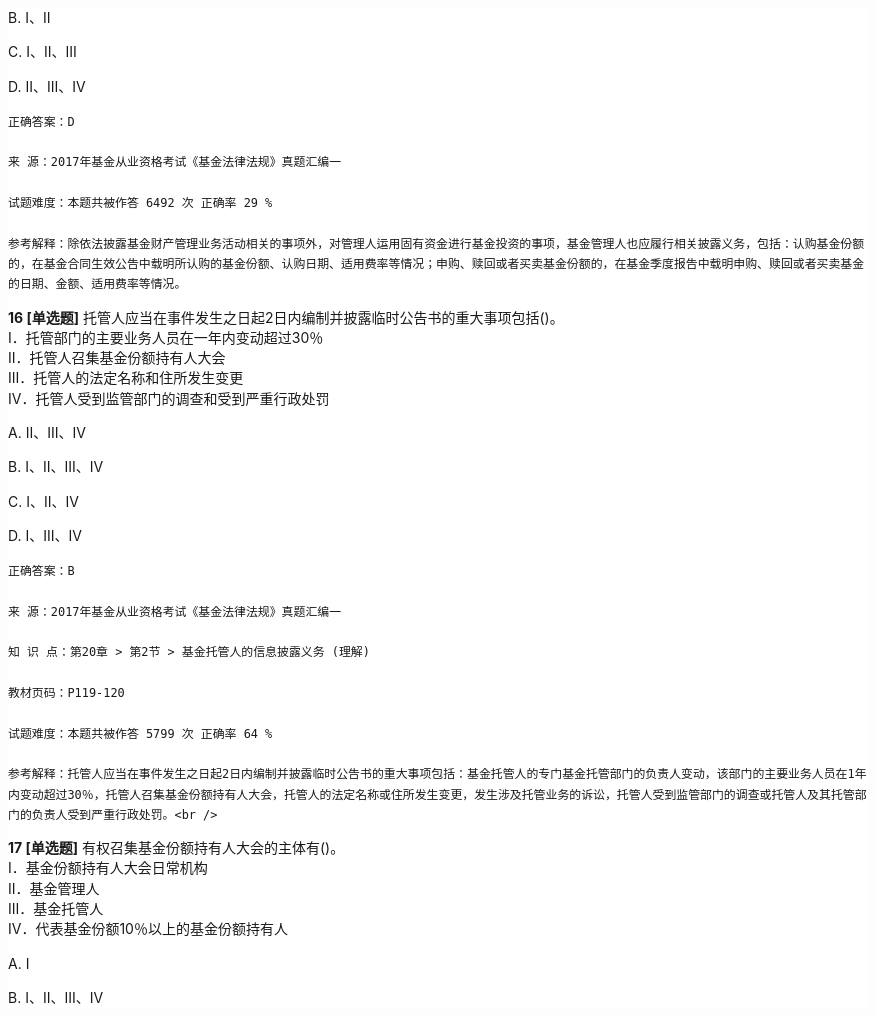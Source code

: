 B. Ⅰ、Ⅱ

C. Ⅰ、Ⅱ、Ⅲ

D. Ⅱ、Ⅲ、Ⅳ

```
正确答案：D

来 源：2017年基金从业资格考试《基金法律法规》真题汇编一

试题难度：本题共被作答 6492 次 正确率 29 %

参考解释：除依法披露基金财产管理业务活动相关的事项外，对管理人运用固有资金进行基金投资的事项，基金管理人也应履行相关披露义务，包括：认购基金份额的，在基金合同生效公告中载明所认购的基金份额、认购日期、适用费率等情况；申购、赎回或者买卖基金份额的，在基金季度报告中载明申购、赎回或者买卖基金的日期、金额、适用费率等情况。
```


**16 [单选题]** 托管人应当在事件发生之日起2日内编制并披露临时公告书的重大事项包括()。<br />
Ⅰ．托管部门的主要业务人员在一年内变动超过30％<br />
Ⅱ．托管人召集基金份额持有人大会<br />
Ⅲ．托管人的法定名称和住所发生变更<br />
Ⅳ．托管人受到监管部门的调查和受到严重行政处罚

A. Ⅱ、Ⅲ、Ⅳ

B. Ⅰ、Ⅱ、Ⅲ、Ⅳ

C. Ⅰ、Ⅱ、Ⅳ

D. Ⅰ、Ⅲ、Ⅳ

```
正确答案：B

来 源：2017年基金从业资格考试《基金法律法规》真题汇编一

知 识 点：第20章 > 第2节 > 基金托管人的信息披露义务 (理解)

教材页码：P119-120

试题难度：本题共被作答 5799 次 正确率 64 %

参考解释：托管人应当在事件发生之日起2日内编制并披露临时公告书的重大事项包括：基金托管人的专门基金托管部门的负责人变动，该部门的主要业务人员在1年内变动超过30％，托管人召集基金份额持有人大会，托管人的法定名称或住所发生变更，发生涉及托管业务的诉讼，托管人受到监管部门的调查或托管人及其托管部门的负责人受到严重行政处罚。<br />
```


**17 [单选题]** 
有权召集基金份额持有人大会的主体有()。<br />
Ⅰ．基金份额持有人大会日常机构<br />
Ⅱ．基金管理人<br />
Ⅲ．基金托管人<br />
Ⅳ．代表基金份额10％以上的基金份额持有人

A. Ⅰ

B. Ⅰ、Ⅱ、Ⅲ、Ⅳ
